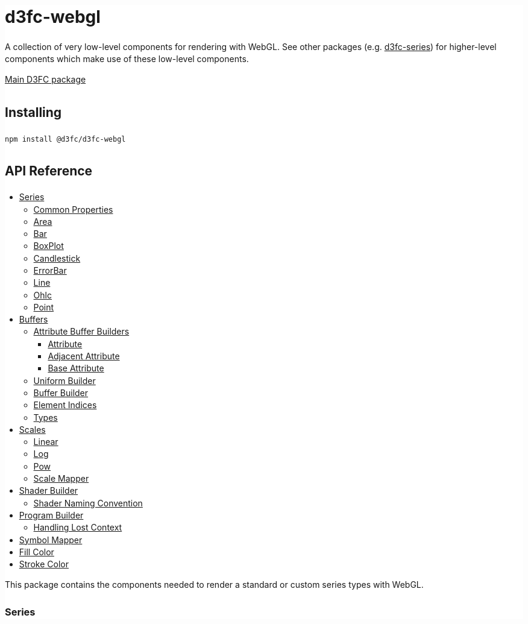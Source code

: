 # d3fc-webgl

A collection of very low-level components for rendering with WebGL. See other packages (e.g. [d3fc-series](https://github.com/d3fc/d3fc/tree/master/packages/d3fc-series#d3fc-series)) for higher-level components which make use of these low-level components.

[Main D3FC package](https://github.com/d3fc/d3fc)

## Installing

```bash
npm install @d3fc/d3fc-webgl
```

## API Reference

* [Series](#series)
  * [Common Properties](#common-properties)
  * [Area](#area)
  * [Bar](#bar)
  * [BoxPlot](#boxplot)
  * [Candlestick](#candlestick)
  * [ErrorBar](#errorbar)
  * [Line](#line)
  * [Ohlc](#ohlc)
  * [Point](#point)
* [Buffers](#buffers)
  * [Attribute Buffer Builders](#attribute-buffer-builders)
    * [Attribute](#attribute)
    * [Adjacent Attribute](#adjacent-attribute)
    * [Base Attribute](#base-attribute)
  * [Uniform Builder](#uniform-builder)
  * [Buffer Builder](#buffer-builder)
  * [Element Indices](#element-indices)
  * [Types](#types)
* [Scales](#scales)
  * [Linear](#linear)
  * [Log](#log)
  * [Pow](#pow)
  * [Scale Mapper](#scale-mapper)
* [Shader Builder](#shader-builder)
  * [Shader Naming Convention](#shader-naming-convention)
* [Program Builder](#program-builder)
  * [Handling Lost Context](#handling-lost-context)
* [Symbol Mapper](#symbol-mapper)
* [Fill Color](#fill-color)
* [Stroke Color](#stroke-color)

This package contains the components needed to render a standard or custom series types with WebGL.

### Series
